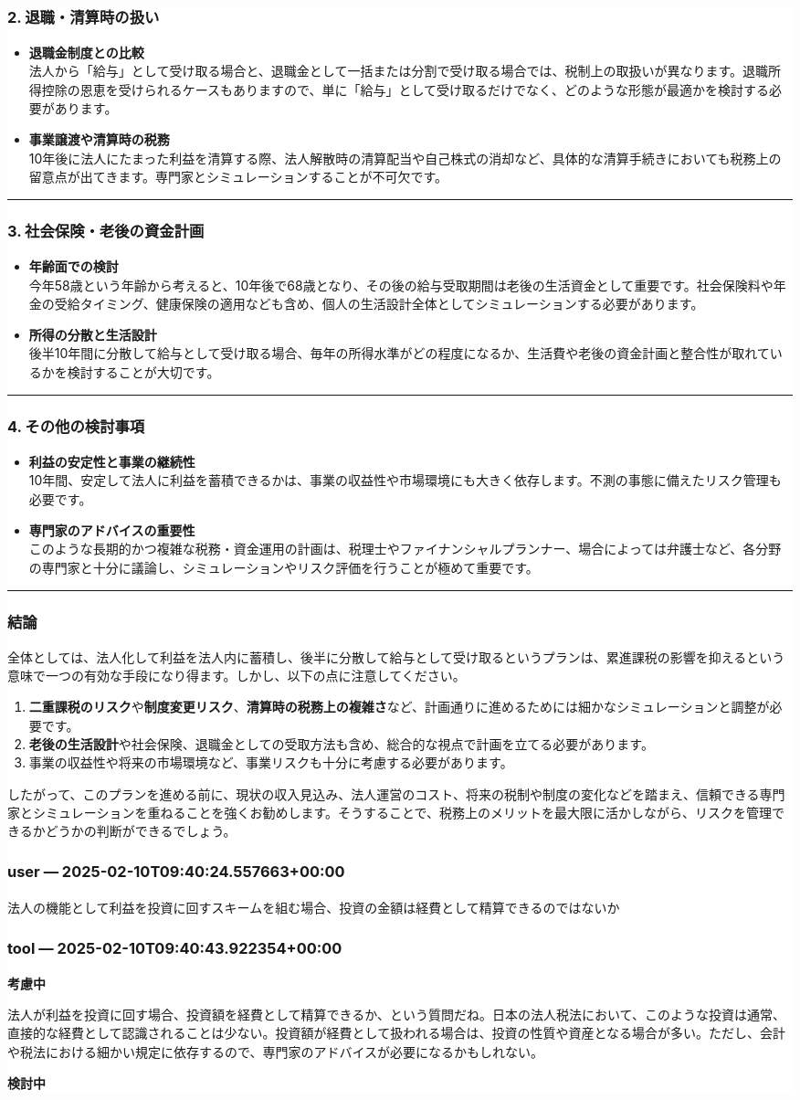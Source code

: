 
### 2. 退職・清算時の扱い

- **退職金制度との比較**  
  法人から「給与」として受け取る場合と、退職金として一括または分割で受け取る場合では、税制上の取扱いが異なります。退職所得控除の恩恵を受けられるケースもありますので、単に「給与」として受け取るだけでなく、どのような形態が最適かを検討する必要があります。

- **事業譲渡や清算時の税務**  
  10年後に法人にたまった利益を清算する際、法人解散時の清算配当や自己株式の消却など、具体的な清算手続きにおいても税務上の留意点が出てきます。専門家とシミュレーションすることが不可欠です。

---

### 3. 社会保険・老後の資金計画

- **年齢面での検討**  
  今年58歳という年齢から考えると、10年後で68歳となり、その後の給与受取期間は老後の生活資金として重要です。社会保険料や年金の受給タイミング、健康保険の適用なども含め、個人の生活設計全体としてシミュレーションする必要があります。

- **所得の分散と生活設計**  
  後半10年間に分散して給与として受け取る場合、毎年の所得水準がどの程度になるか、生活費や老後の資金計画と整合性が取れているかを検討することが大切です。

---

### 4. その他の検討事項

- **利益の安定性と事業の継続性**  
  10年間、安定して法人に利益を蓄積できるかは、事業の収益性や市場環境にも大きく依存します。不測の事態に備えたリスク管理も必要です。

- **専門家のアドバイスの重要性**  
  このような長期的かつ複雑な税務・資金運用の計画は、税理士やファイナンシャルプランナー、場合によっては弁護士など、各分野の専門家と十分に議論し、シミュレーションやリスク評価を行うことが極めて重要です。

---

### 結論

全体としては、法人化して利益を法人内に蓄積し、後半に分散して給与として受け取るというプランは、累進課税の影響を抑えるという意味で一つの有効な手段になり得ます。しかし、以下の点に注意してください。

1. **二重課税のリスク**や**制度変更リスク**、**清算時の税務上の複雑さ**など、計画通りに進めるためには細かなシミュレーションと調整が必要です。
2. **老後の生活設計**や社会保険、退職金としての受取方法も含め、総合的な視点で計画を立てる必要があります。
3. 事業の収益性や将来の市場環境など、事業リスクも十分に考慮する必要があります。

したがって、このプランを進める前に、現状の収入見込み、法人運営のコスト、将来の税制や制度の変化などを踏まえ、信頼できる専門家とシミュレーションを重ねることを強くお勧めします。そうすることで、税務上のメリットを最大限に活かしながら、リスクを管理できるかどうかの判断ができるでしょう。

### user — 2025-02-10T09:40:24.557663+00:00

法人の機能として利益を投資に回すスキームを組む場合、投資の金額は経費として精算できるのではないか

### tool — 2025-02-10T09:40:43.922354+00:00

**考慮中**

法人が利益を投資に回す場合、投資額を経費として精算できるか、という質問だね。日本の法人税法において、このような投資は通常、直接的な経費として認識されることは少ない。投資額が経費として扱われる場合は、投資の性質や資産となる場合が多い。ただし、会計や税法における細かい規定に依存するので、専門家のアドバイスが必要になるかもしれない。

**検討中**
